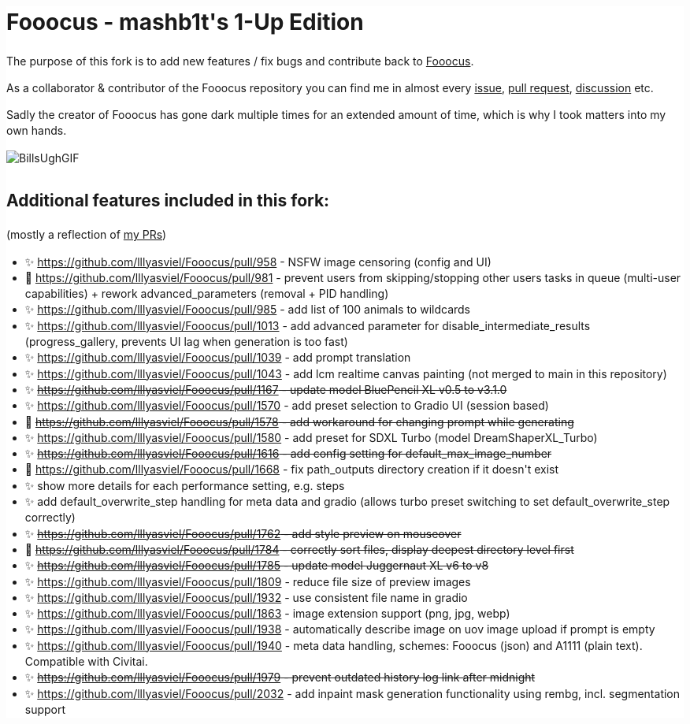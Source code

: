 # Fooocus - mashb1t's 1-Up Edition

The purpose of this fork is to add new features / fix bugs and contribute back to [Fooocus](https://github.com/lllyasviel/Fooocus).

As a collaborator & contributor of the Fooocus repository you can find me in almost every [issue](https://github.com/lllyasviel/Fooocus/issues), [pull request](https://github.com/lllyasviel/Fooocus/pulls), [discussion](https://github.com/lllyasviel/Fooocus/discussions) etc.

Sadly the creator of Fooocus has gone dark multiple times for an extended amount of time, which is why I took matters into my own hands.

![BillsUghGIF](https://github.com/mashb1t/Fooocus/assets/9307310/78c04e06-8ef0-4224-9c25-8f1bee9861de)

## Additional features included in this fork:
(mostly a reflection of [my PRs](https://github.com/lllyasviel/Fooocus/pulls/mashb1t))

* ✨ https://github.com/lllyasviel/Fooocus/pull/958 - NSFW image censoring (config and UI)
* 🐛 https://github.com/lllyasviel/Fooocus/pull/981 - prevent users from skipping/stopping other users tasks in queue (multi-user capabilities) + rework advanced_parameters (removal + PID handling)
* ✨ https://github.com/lllyasviel/Fooocus/pull/985 - add list of 100 animals to wildcards
* ✨ https://github.com/lllyasviel/Fooocus/pull/1013 - add advanced parameter for disable_intermediate_results (progress_gallery, prevents UI lag when generation is too fast)
* ✨ https://github.com/lllyasviel/Fooocus/pull/1039 - add prompt translation
* ✨ https://github.com/lllyasviel/Fooocus/pull/1043 - add lcm realtime canvas painting (not merged to main in this repository)
* ✨ ~~https://github.com/lllyasviel/Fooocus/pull/1167 - update model BluePencil XL v0.5 to v3.1.0~~
* ✨ https://github.com/lllyasviel/Fooocus/pull/1570 - add preset selection to Gradio UI (session based)
* 🐛 ~~https://github.com/lllyasviel/Fooocus/pull/1578 - add workaround for changing prompt while generating~~
* ✨ https://github.com/lllyasviel/Fooocus/pull/1580 - add preset for SDXL Turbo (model DreamShaperXL_Turbo)
* ✨ ~~https://github.com/lllyasviel/Fooocus/pull/1616 - add config setting for default_max_image_number~~
* 🐛 https://github.com/lllyasviel/Fooocus/pull/1668 - fix path_outputs directory creation if it doesn't exist
* ✨ show more details for each performance setting, e.g. steps
* ✨ add default_overwrite_step handling for meta data and gradio (allows turbo preset switching to set default_overwrite_step correctly)
* ✨ ~~https://github.com/lllyasviel/Fooocus/pull/1762 - add style preview on mouseover~~
* 🐛 ~~https://github.com/lllyasviel/Fooocus/pull/1784 - correctly sort files, display deepest directory level first~~
* ✨ ~~https://github.com/lllyasviel/Fooocus/pull/1785 - update model Juggernaut XL v6 to v8~~
* ✨ https://github.com/lllyasviel/Fooocus/pull/1809 - reduce file size of preview images
* ✨ https://github.com/lllyasviel/Fooocus/pull/1932 - use consistent file name in gradio
* ✨ https://github.com/lllyasviel/Fooocus/pull/1863 - image extension support (png, jpg, webp)
* ✨ https://github.com/lllyasviel/Fooocus/pull/1938 - automatically describe image on uov image upload if prompt is empty
* ✨ https://github.com/lllyasviel/Fooocus/pull/1940 - meta data handling, schemes: Fooocus (json) and A1111 (plain text). Compatible with Civitai.
* ✨ ~~https://github.com/lllyasviel/Fooocus/pull/1979 - prevent outdated history log link after midnight~~
* ✨ https://github.com/lllyasviel/Fooocus/pull/2032 - add inpaint mask generation functionality using rembg, incl. segmentation support
